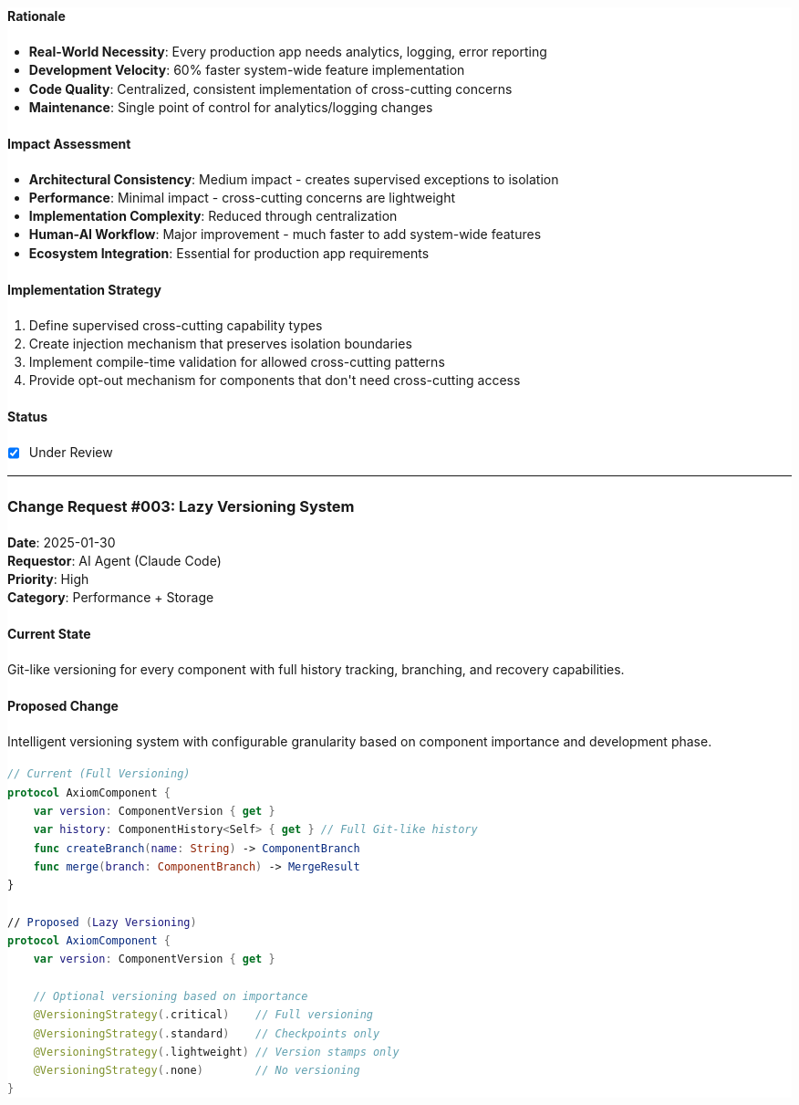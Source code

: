 #### Rationale
- **Real-World Necessity**: Every production app needs analytics, logging, error reporting
- **Development Velocity**: 60% faster system-wide feature implementation
- **Code Quality**: Centralized, consistent implementation of cross-cutting concerns
- **Maintenance**: Single point of control for analytics/logging changes

#### Impact Assessment
- **Architectural Consistency**: Medium impact - creates supervised exceptions to isolation
- **Performance**: Minimal impact - cross-cutting concerns are lightweight
- **Implementation Complexity**: Reduced through centralization
- **Human-AI Workflow**: Major improvement - much faster to add system-wide features
- **Ecosystem Integration**: Essential for production app requirements

#### Implementation Strategy
1. Define supervised cross-cutting capability types
2. Create injection mechanism that preserves isolation boundaries
3. Implement compile-time validation for allowed cross-cutting patterns
4. Provide opt-out mechanism for components that don't need cross-cutting access

#### Status
- [x] Under Review

---

### Change Request #003: Lazy Versioning System
**Date**: 2025-01-30  
**Requestor**: AI Agent (Claude Code)  
**Priority**: High  
**Category**: Performance + Storage

#### Current State
Git-like versioning for every component with full history tracking, branching, and recovery capabilities.

#### Proposed Change
Intelligent versioning system with configurable granularity based on component importance and development phase.

```swift
// Current (Full Versioning)
protocol AxiomComponent {
    var version: ComponentVersion { get }
    var history: ComponentHistory<Self> { get } // Full Git-like history
    func createBranch(name: String) -> ComponentBranch
    func merge(branch: ComponentBranch) -> MergeResult
}

// Proposed (Lazy Versioning)
protocol AxiomComponent {
    var version: ComponentVersion { get }
    
    // Optional versioning based on importance
    @VersioningStrategy(.critical)    // Full versioning
    @VersioningStrategy(.standard)    // Checkpoints only  
    @VersioningStrategy(.lightweight) // Version stamps only
    @VersioningStrategy(.none)        // No versioning
}
```
